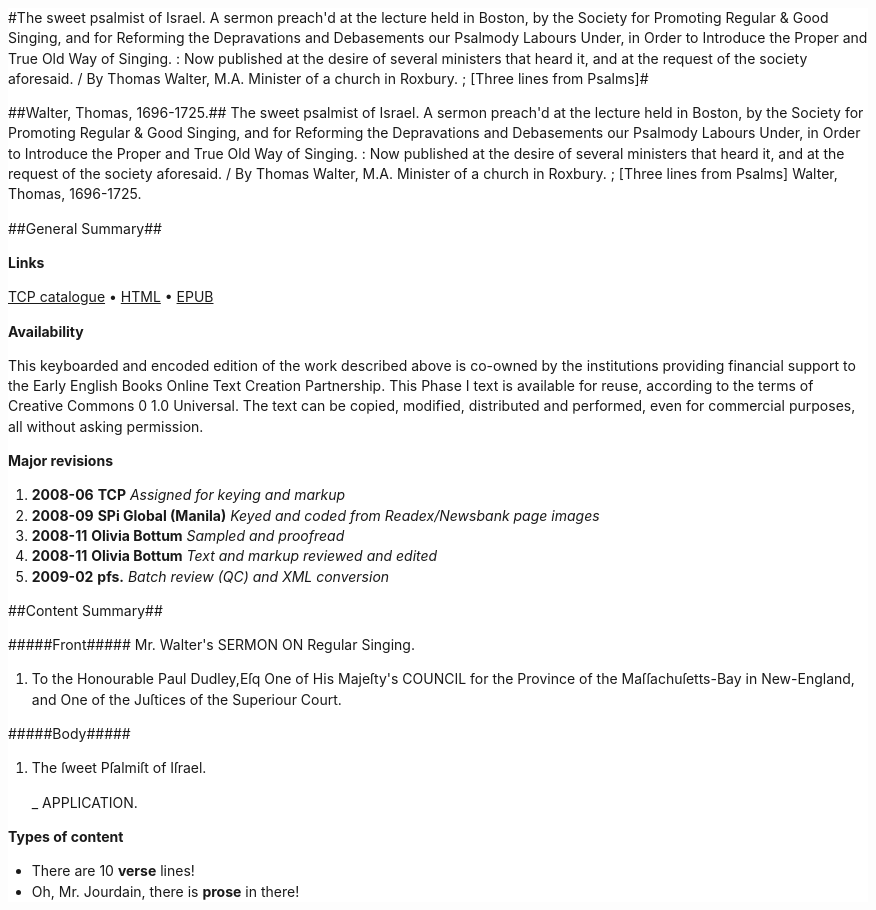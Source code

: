 #The sweet psalmist of Israel. A sermon preach'd at the lecture held in Boston, by the Society for Promoting Regular & Good Singing, and for Reforming the Depravations and Debasements our Psalmody Labours Under, in Order to Introduce the Proper and True Old Way of Singing. : Now published at the desire of several ministers that heard it, and at the request of the society aforesaid. / By Thomas Walter, M.A. Minister of a church in Roxbury. ; [Three lines from Psalms]#

##Walter, Thomas, 1696-1725.##
The sweet psalmist of Israel. A sermon preach'd at the lecture held in Boston, by the Society for Promoting Regular & Good Singing, and for Reforming the Depravations and Debasements our Psalmody Labours Under, in Order to Introduce the Proper and True Old Way of Singing. : Now published at the desire of several ministers that heard it, and at the request of the society aforesaid. / By Thomas Walter, M.A. Minister of a church in Roxbury. ; [Three lines from Psalms]
Walter, Thomas, 1696-1725.

##General Summary##

**Links**

[TCP catalogue](http://www.ota.ox.ac.uk/tcp/)  • 
[HTML](http://tei.it.ox.ac.uk/tcp/Texts-HTML/free/N02/N02022.html)  • 
[EPUB](http://tei.it.ox.ac.uk/tcp/Texts-EPUB/free/N02/N02022.epub)

**Availability**

This keyboarded and encoded edition of the
	       work described above is co-owned by the institutions
	       providing financial support to the Early English Books
	       Online Text Creation Partnership. This Phase I text is
	       available for reuse, according to the terms of Creative
	       Commons 0 1.0 Universal. The text can be copied,
	       modified, distributed and performed, even for
	       commercial purposes, all without asking permission.

**Major revisions**

1. __2008-06__ __TCP__ *Assigned for keying and markup*
1. __2008-09__ __SPi Global (Manila)__ *Keyed and coded from Readex/Newsbank page images*
1. __2008-11__ __Olivia Bottum__ *Sampled and proofread*
1. __2008-11__ __Olivia Bottum__ *Text and markup reviewed and edited*
1. __2009-02__ __pfs.__ *Batch review (QC) and XML conversion*

##Content Summary##

#####Front#####
Mr. Walter's SERMON ON Regular Singing.
1. To the Honourable Paul Dudley,Eſq One of His Majeſty's COUNCIL for the Province of the Maſſachuſetts-Bay in New-England, and One of the Juſtices of the Superiour Court.

#####Body#####

1. The ſweet Pſalmiſt of Iſrael.

    _ APPLICATION.

**Types of content**

  * There are 10 **verse** lines!
  * Oh, Mr. Jourdain, there is **prose** in there!
